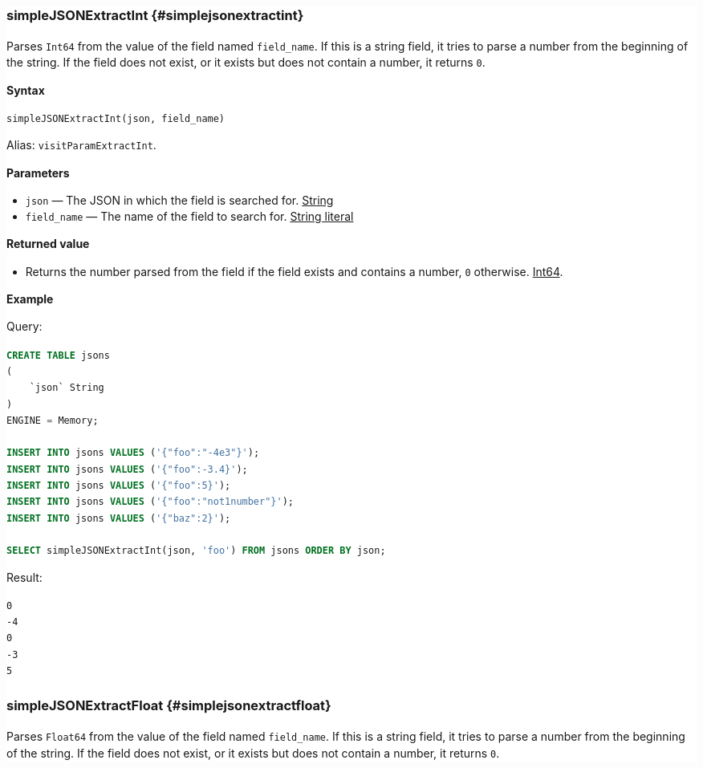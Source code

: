 ### simpleJSONExtractInt {#simplejsonextractint}

Parses `Int64` from the value of the field named `field_name`. If this is a string field, it tries to parse a number from the beginning of the string. If the field does not exist, or it exists but does not contain a number, it returns `0`.

**Syntax**

```sql
simpleJSONExtractInt(json, field_name)
```

Alias: `visitParamExtractInt`.

**Parameters**

- `json` — The JSON in which the field is searched for. [String](../data-types/string.md#string)
- `field_name` — The name of the field to search for. [String literal](../syntax#string)

**Returned value**

- Returns the number parsed from the field if the field exists and contains a number, `0` otherwise. [Int64](../data-types/int-uint.md).

**Example**

Query:

```sql
CREATE TABLE jsons
(
    `json` String
)
ENGINE = Memory;

INSERT INTO jsons VALUES ('{"foo":"-4e3"}');
INSERT INTO jsons VALUES ('{"foo":-3.4}');
INSERT INTO jsons VALUES ('{"foo":5}');
INSERT INTO jsons VALUES ('{"foo":"not1number"}');
INSERT INTO jsons VALUES ('{"baz":2}');

SELECT simpleJSONExtractInt(json, 'foo') FROM jsons ORDER BY json;
```

Result:

```response
0
-4
0
-3
5
```

### simpleJSONExtractFloat {#simplejsonextractfloat}

Parses `Float64` from the value of the field named `field_name`. If this is a string field, it tries to parse a number from the beginning of the string. If the field does not exist, or it exists but does not contain a number, it returns `0`.
